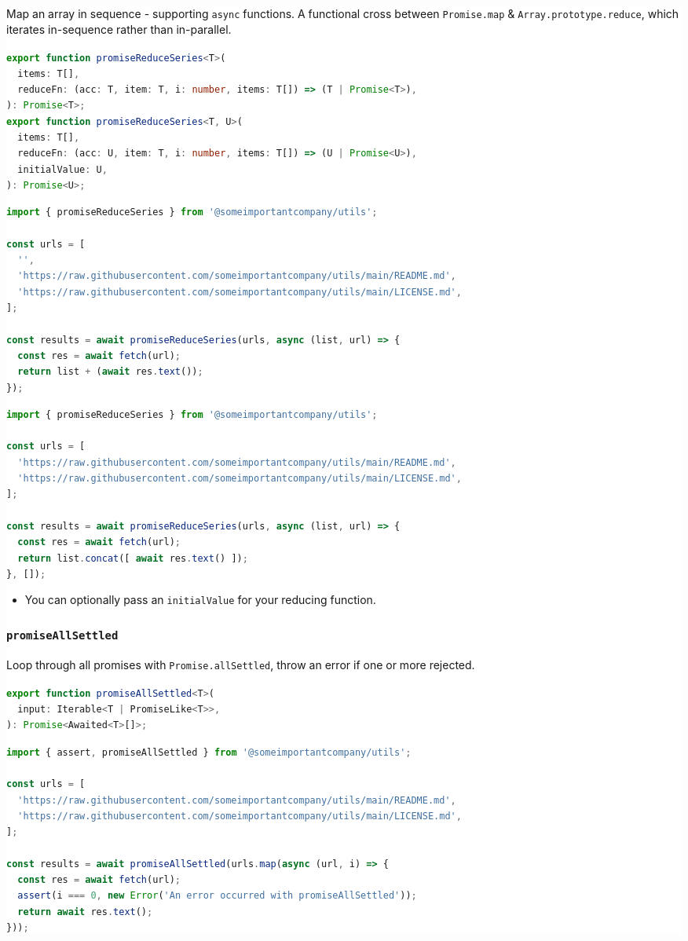 Map an array in sequence - supporting `async` functions. A functional cross between `Promise.map` & `Array.prototype.reduce`, which iterates in-sequence rather than in-parallel.

```ts
export function promiseReduceSeries<T>(
  items: T[],
  reduceFn: (acc: T, item: T, i: number, items: T[]) => (T | Promise<T>),
): Promise<T>;
export function promiseReduceSeries<T, U>(
  items: T[],
  reduceFn: (acc: U, item: T, i: number, items: T[]) => (U | Promise<U>),
  initialValue: U,
): Promise<U>;
```
```js
import { promiseReduceSeries } from '@someimportantcompany/utils';

const urls = [
  '',
  'https://raw.githubusercontent.com/someimportantcompany/utils/main/README.md',
  'https://raw.githubusercontent.com/someimportantcompany/utils/main/LICENSE.md',
];

const results = await promiseReduceSeries(urls, async (list, url) => {
  const res = await fetch(url);
  return list + (await res.text());
});
```
```js
import { promiseReduceSeries } from '@someimportantcompany/utils';

const urls = [
  'https://raw.githubusercontent.com/someimportantcompany/utils/main/README.md',
  'https://raw.githubusercontent.com/someimportantcompany/utils/main/LICENSE.md',
];

const results = await promiseReduceSeries(urls, async (list, url) => {
  const res = await fetch(url);
  return list.concat([ await res.text() ]);
}, []);
```

- You can optionally pass an `initialValue` for your reducing function.

### `promiseAllSettled`

Loop through all promises with `Promise.allSettled`, throw an error if one or more rejected.

```ts
export function promiseAllSettled<T>(
  input: Iterable<T | PromiseLike<T>>,
): Promise<Awaited<T>[]>;
```
```js
import { assert, promiseAllSettled } from '@someimportantcompany/utils';

const urls = [
  'https://raw.githubusercontent.com/someimportantcompany/utils/main/README.md',
  'https://raw.githubusercontent.com/someimportantcompany/utils/main/LICENSE.md',
];

const results = await promiseAllSettled(urls.map(async (url, i) => {
  const res = await fetch(url);
  assert(i === 0, new Error('An error occurred with promiseAllSettled'));
  return await res.text();
}));

```